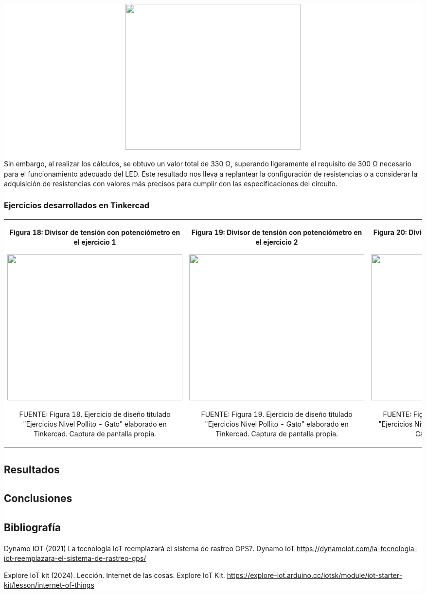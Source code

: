 <p align="center"><img src="https://github.com/stephany-toribio/Repositorio-BioTech/blob/main/Imagenes/multimetro_4.jpg" width="360" height="300"></p>




Sin embargo, al realizar los cálculos, se obtuvo un valor total de 330 Ω, superando ligeramente el requisito de 300 Ω necesario para el funcionamiento adecuado del LED. Este resultado nos lleva a replantear la configuración de resistencias o a considerar la adquisición de resistencias con valores más precisos para cumplir con las especificaciones del circuito.





### Ejercicios desarrollados en Tinkercad

<table>
    <tr>   
        <td style="border: 0px">
        <p align="center"><strong>Figura 18: Divisor de tensión con potenciómetro en el ejercicio 1</strong></p>
        <p align="center"><img src="https://github.com/stephany-toribio/Repositorio-BioTech/blob/main/Imagenes/tink1.jpg" width="360" height="300"></p>
        <p align="center" class="note text-center note-white">FUENTE: Figura 18. Ejercicio de diseño titulado "Ejercicios Nivel Pollito - Gato" elaborado en Tinkercad. Captura de pantalla propia.</p>
        </td>  
        <td style="border: 0px">
        <p align="center"><strong>Figura 19: Divisor de tensión con potenciómetro en el ejercicio 2</strong></p>
        <img src="https://github.com/stephany-toribio/Repositorio-BioTech/blob/main/Imagenes/tink2.jpg" width="360" height="300">
        <p align="center" class="note text-center note-white">FUENTE: Figura 19. Ejercicio de diseño titulado "Ejercicios Nivel Pollito - Gato" elaborado en Tinkercad. Captura de pantalla propia.</p>
        </td>   
        <td style="border: 0px">
        <p align="center"><strong>Figura 20: Divisor de tensión con potenciómetro en el ejercicio 3</strong></p>
        <img src="https://github.com/stephany-toribio/Repositorio-BioTech/blob/main/Imagenes/tink3.jpg" width="360" height="300">
        <p align="center" class="note text-center note-white">FUENTE: Figura 20. Ejercicio de diseño titulado "Ejercicios Nivel Dragón" elaborado en Tinkercad. Captura de pantalla propia.</p>
        </td>      
</table>


## Resultados

## Conclusiones

## Bibliografía

Dynamo IOT (2021) La tecnología IoT reemplazará el sistema de rastreo GPS?. Dynamo IoT https://dynamoiot.com/la-tecnologia-iot-reemplazara-el-sistema-de-rastreo-gps/

Explore IoT kit (2024). Lección. Internet de las cosas. Explore IoT Kit. https://explore-iot.arduino.cc/iotsk/module/iot-starter-kit/lesson/internet-of-things

